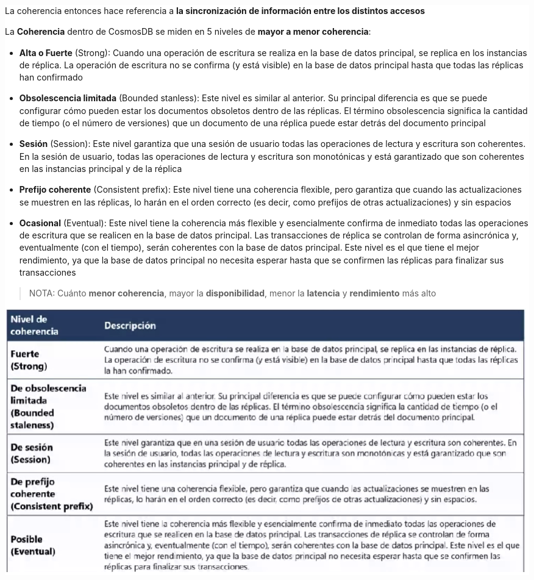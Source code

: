 La coherencia entonces hace referencia a **la sincronización de información entre los distintos accesos**

La **Coherencia** dentro de CosmosDB se miden en 5 niveles de **mayor a menor coherencia**:

- **Alta o Fuerte** (Strong): Cuando una operación de escritura se realiza en la base de datos principal, se replica en los instancias de réplica. La operación de escritura no se confirma (y está visible) en la base de datos principal hasta que todas las réplicas han confirmado

- **Obsolescencia limitada** (Bounded stanless): Este nivel es similar al anterior. Su principal diferencia es que se puede configurar cómo pueden estar los documentos obsoletos dentro de las réplicas. El término obsolescencia significa la cantidad de tiempo (o el número de versiones) que un documento de una réplica puede estar detrás del documento principal

- **Sesión** (Session): Este nivel garantiza que una sesión de usuario todas las operaciones de lectura y escritura son coherentes. En la sesión de usuario, todas las operaciones de lectura y escritura son monotónicas y está garantizado que son coherentes en las instancias principal y de la réplica

- **Prefijo coherente** (Consistent prefix): Este nivel tiene una coherencia flexible, pero garantiza que cuando las actualizaciones se muestren en las réplicas, lo harán en el orden correcto (es decir, como prefijos de otras actualizaciones) y sin espacios

- **Ocasional** (Eventual): Este nivel tiene la coherencia más flexible y esencialmente confirma de inmediato todas las operaciones de escritura que se realicen en la base de datos principal. Las transacciones de réplica se controlan de forma asincrónica y, eventualmente (con el tiempo), serán coherentes con la base de datos principal. Este nivel es el que tiene el mejor rendimiento, ya que la base de datos principal no necesita esperar hasta que se confirmen las réplicas para finalizar sus transacciones

> NOTA: Cuánto **menor coherencia**, mayor la **disponibilidad**, menor la **latencia** y **rendimiento** más alto

![78](img/78.png)
